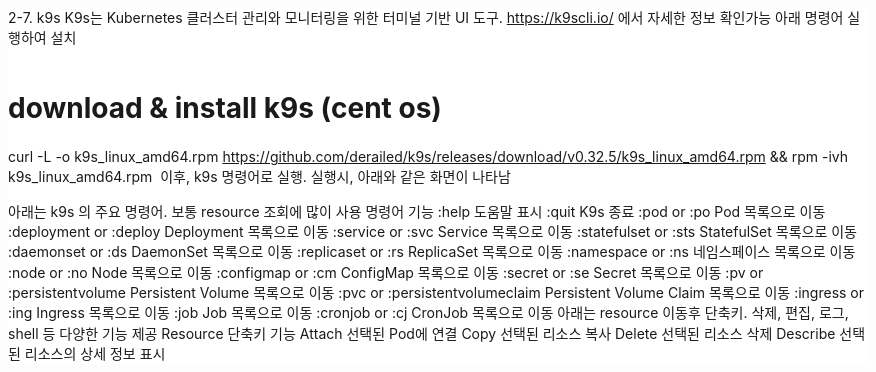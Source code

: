 2-7. k9s
K9s는 Kubernetes 클러스터 관리와 모니터링을 위한 터미널 기반 UI 도구. https://k9scli.io/ 에서 자세한 정보 확인가능
아래 명령어 실행하여 설치
# download & install k9s (cent os)
curl -L -o k9s_linux_amd64.rpm https://github.com/derailed/k9s/releases/download/v0.32.5/k9s_linux_amd64.rpm && rpm -ivh k9s_linux_amd64.rpm 
​
이후, k9s 명령어로 실행. 실행시, 아래와 같은 화면이 나타남

아래는 k9s 의 주요 명령어. 보통 resource 조회에 많이 사용
명령어
기능
:help
도움말 표시
:quit
K9s 종료
:pod or :po
Pod 목록으로 이동
:deployment or :deploy
Deployment 목록으로 이동
:service or :svc
Service 목록으로 이동
:statefulset or :sts
StatefulSet 목록으로 이동
:daemonset or :ds
DaemonSet 목록으로 이동
:replicaset or :rs
ReplicaSet 목록으로 이동
:namespace or :ns
네임스페이스 목록으로 이동
:node or :no
Node 목록으로 이동
:configmap or :cm
ConfigMap 목록으로 이동
:secret or :se
Secret 목록으로 이동
:pv or :persistentvolume
Persistent Volume 목록으로 이동
:pvc or :persistentvolumeclaim
Persistent Volume Claim 목록으로 이동
:ingress or :ing
Ingress 목록으로 이동
:job
Job 목록으로 이동
:cronjob or :cj
CronJob 목록으로 이동
아래는 resource 이동후 단축키. 삭제, 편집, 로그, shell 등 다양한 기능 제공
Resource
단축키
기능
Attach
<a>
선택된 Pod에 연결
Copy
<c>
선택된 리소스 복사
Delete
<ctrl-d>
선택된 리소스 삭제
Describe
<d>
선택된 리소스의 상세 정보 표시